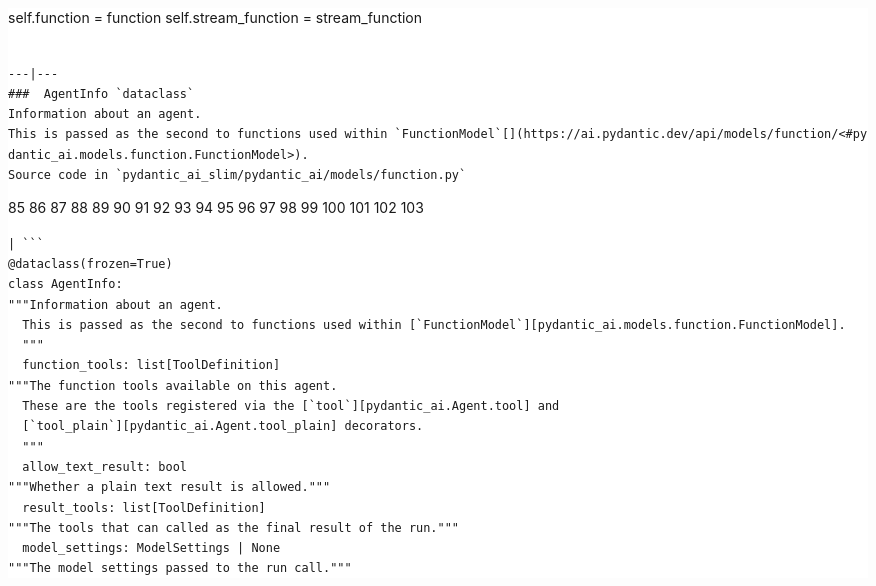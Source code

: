   self.function = function
  self.stream_function = stream_function

```
  
---|---  
###  AgentInfo `dataclass`
Information about an agent.
This is passed as the second to functions used within `FunctionModel`[](https://ai.pydantic.dev/api/models/function/<#pydantic_ai.models.function.FunctionModel>).
Source code in `pydantic_ai_slim/pydantic_ai/models/function.py`
```
 85
 86
 87
 88
 89
 90
 91
 92
 93
 94
 95
 96
 97
 98
 99
100
101
102
103
```
| ```
@dataclass(frozen=True)
class AgentInfo:
"""Information about an agent.
  This is passed as the second to functions used within [`FunctionModel`][pydantic_ai.models.function.FunctionModel].
  """
  function_tools: list[ToolDefinition]
"""The function tools available on this agent.
  These are the tools registered via the [`tool`][pydantic_ai.Agent.tool] and
  [`tool_plain`][pydantic_ai.Agent.tool_plain] decorators.
  """
  allow_text_result: bool
"""Whether a plain text result is allowed."""
  result_tools: list[ToolDefinition]
"""The tools that can called as the final result of the run."""
  model_settings: ModelSettings | None
"""The model settings passed to the run call."""

```
  